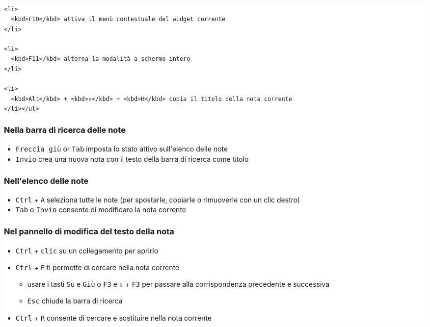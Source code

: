     <li>
      <kbd>F10</kbd> attiva il menù contestuale del widget corrente
    </li>
    
    <li>
      <kbd>F11</kbd> alterna la modalità a schermo intero
    </li>
    
    <li>
      <kbd>Alt</kbd> + <kbd>⇧</kbd> + <kbd>H</kbd> copia il titolo della nota corrente
    </li></ul>

<h3 spaces-before="0">
  Nella barra di ricerca delle note
</h3>

<ul>
  <li>
    <kbd>Freccia giù</kbd> or <kbd>Tab</kbd> imposta lo stato attivo sull'elenco delle note
  </li>
  <li>
    <kbd>Invio</kbd> crea una nuova nota con il testo della barra di ricerca come titolo
  </li>
</ul>

<h3 spaces-before="0">
  Nell'elenco delle note
</h3>

<ul>
  <li>
    <kbd>Ctrl</kbd> + <kbd>A</kbd> seleziona tutte le note (per spostarle, copiarle o rimuoverle con un clic destro)
  </li>
  <li>
    <kbd>Tab</kbd> o <kbd>Invio</kbd> consente di modificare la nota corrente
  </li>
</ul>

<h3 spaces-before="0">
  Nel pannello di modifica del testo della nota
</h3>

<ul>
  <li>
    <kbd>Ctrl</kbd> + <kbd>clic</kbd> su un collegamento per aprirlo
  </li>
  <li>
    <p spaces-before="0">
      <kbd>Ctrl</kbd> + <kbd>F</kbd> ti permette di cercare nella nota corrente
    </p>
    <ul>
      <li>
        <p spaces-before="0">
          usare i tasti <kbd>Su</kbd> e <kbd>Giù</kbd> o <kbd>F3</kbd> e <kbd>⇧</kbd> + <kbd>F3</kbd> per passare alla corrispondenza precedente e successiva
        </p>
      </li>
      <li>
        <p spaces-before="0">
          <kbd>Esc</kbd> chiude la barra di ricerca
        </p>
      </li>
    </ul>
  </li>
  <li>
    <kbd>Ctrl</kbd> + <kbd>R</kbd> consente di cercare e sostituire nella nota corrente